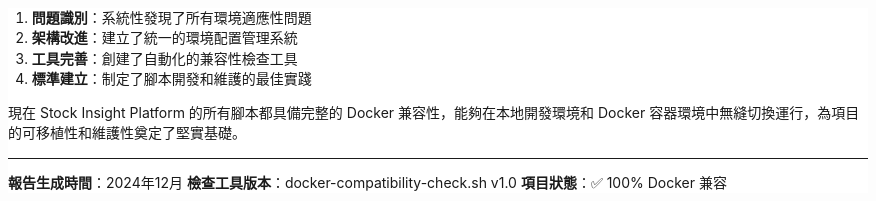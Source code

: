 1. **問題識別**：系統性發現了所有環境適應性問題
2. **架構改進**：建立了統一的環境配置管理系統
3. **工具完善**：創建了自動化的兼容性檢查工具
4. **標準建立**：制定了腳本開發和維護的最佳實踐

現在 Stock Insight Platform 的所有腳本都具備完整的 Docker 兼容性，能夠在本地開發環境和 Docker 容器環境中無縫切換運行，為項目的可移植性和維護性奠定了堅實基礎。

---

**報告生成時間**：2024年12月
**檢查工具版本**：docker-compatibility-check.sh v1.0
**項目狀態**：✅ 100% Docker 兼容
